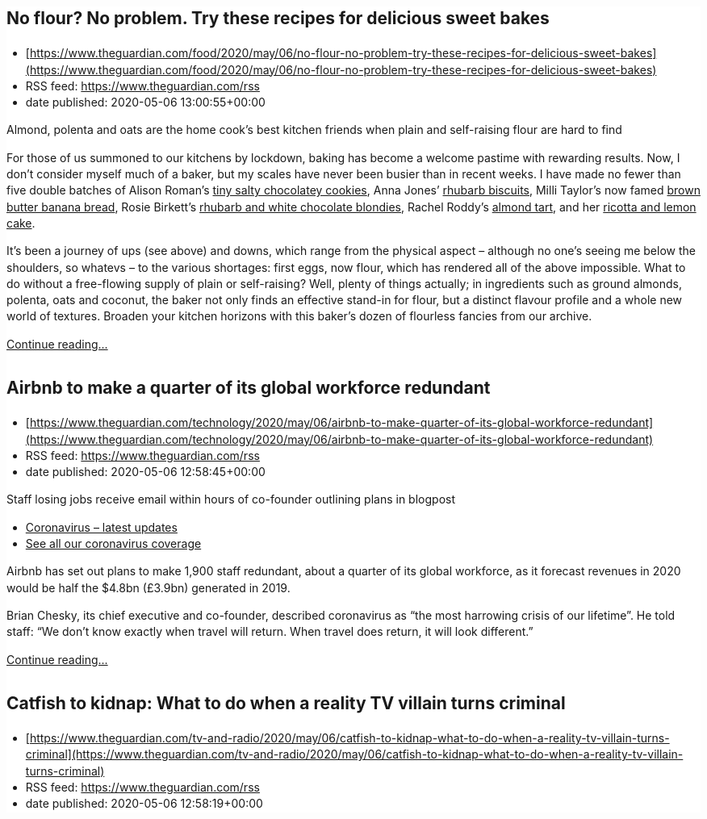 ## No flour? No problem. Try these recipes for delicious sweet bakes
 - [https://www.theguardian.com/food/2020/may/06/no-flour-no-problem-try-these-recipes-for-delicious-sweet-bakes](https://www.theguardian.com/food/2020/may/06/no-flour-no-problem-try-these-recipes-for-delicious-sweet-bakes)
 - RSS feed: https://www.theguardian.com/rss
 - date published: 2020-05-06 13:00:55+00:00

<p>Almond, polenta and oats are the home cook’s best kitchen friends when plain and self-raising flour are hard to find</p><p>For those of us summoned to our kitchens by lockdown, baking has become a welcome pastime with rewarding results. Now, I don’t consider myself much of a baker, but my scales have never been busier than in recent weeks. I have made no fewer than five double batches of Alison Roman’s <a href="https://www.theguardian.com/food/2020/apr/11/alison-roman-recipes-easy-feast-for-easter">tiny salty chocolatey cookies</a>, Anna Jones’ <a href="https://www.theguardian.com/food/2020/mar/27/anna-jones-recipes-for-roast-rhubarb-and-chewy-rhubarb-cookies">rhubarb biscuits</a>, Milli Taylor’s now famed <a href="https://www.instagram.com/p/B8bR80-Hd63/">brown butter banana bread</a>, Rosie Birkett’s <a href="https://everythinglooksrosie.com/rosie-makes-rhubarb-blondies/">rhubarb and white chocolate blondies</a>, Rachel Roddy’s <a href="https://www.theguardian.com/food/2018/sep/17/rachel-roddy-recipe-almond-apricot-tart">almond tart</a>, and her <a href="https://www.theguardian.com/food/2018/sep/17/rachel-roddy-recipe-almond-apricot-tart">ricotta and lemon cake</a>.</p><p>It’s been a journey of ups (see above) and downs, which range from the physical aspect – although no one’s seeing me below the shoulders, so whatevs – to the various shortages: first eggs, now flour, which has rendered all of the above impossible. What to do without a free-flowing supply of plain or self-raising? Well, plenty of things actually; in ingredients such as ground almonds, polenta, oats and coconut, the baker not only finds an effective stand-in for flour, but a distinct flavour profile and a whole new world of textures. Broaden your kitchen horizons with this baker’s dozen of flourless fancies from our archive.<br /></p> <a href="https://www.theguardian.com/food/2020/may/06/no-flour-no-problem-try-these-recipes-for-delicious-sweet-bakes">Continue reading...</a>

## Airbnb to make a quarter of its global workforce redundant
 - [https://www.theguardian.com/technology/2020/may/06/airbnb-to-make-quarter-of-its-global-workforce-redundant](https://www.theguardian.com/technology/2020/may/06/airbnb-to-make-quarter-of-its-global-workforce-redundant)
 - RSS feed: https://www.theguardian.com/rss
 - date published: 2020-05-06 12:58:45+00:00

<p>Staff losing jobs receive email within hours of co-founder outlining plans in blogpost</p><ul><li><a href="https://www.theguardian.com/world/series/coronavirus-live/latest">Coronavirus – latest updates</a></li><li><a href="https://www.theguardian.com/world/coronavirus-outbreak">See all our coronavirus coverage</a></li></ul><p>Airbnb has set out plans to make 1,900 staff redundant, about a quarter of its global workforce, as it forecast revenues in 2020 would be half the $4.8bn (£3.9bn) generated in 2019.</p><p>Brian Chesky, its chief executive and co-founder, described coronavirus as “the most harrowing crisis of our lifetime”. He told staff: “We don’t know exactly when travel will return. When travel does return, it will look different.”</p> <a href="https://www.theguardian.com/technology/2020/may/06/airbnb-to-make-quarter-of-its-global-workforce-redundant">Continue reading...</a>

## Catfish to kidnap: What to do when a reality TV villain turns criminal
 - [https://www.theguardian.com/tv-and-radio/2020/may/06/catfish-to-kidnap-what-to-do-when-a-reality-tv-villain-turns-criminal](https://www.theguardian.com/tv-and-radio/2020/may/06/catfish-to-kidnap-what-to-do-when-a-reality-tv-villain-turns-criminal)
 - RSS feed: https://www.theguardian.com/rss
 - date published: 2020-05-06 12:58:19+00:00

